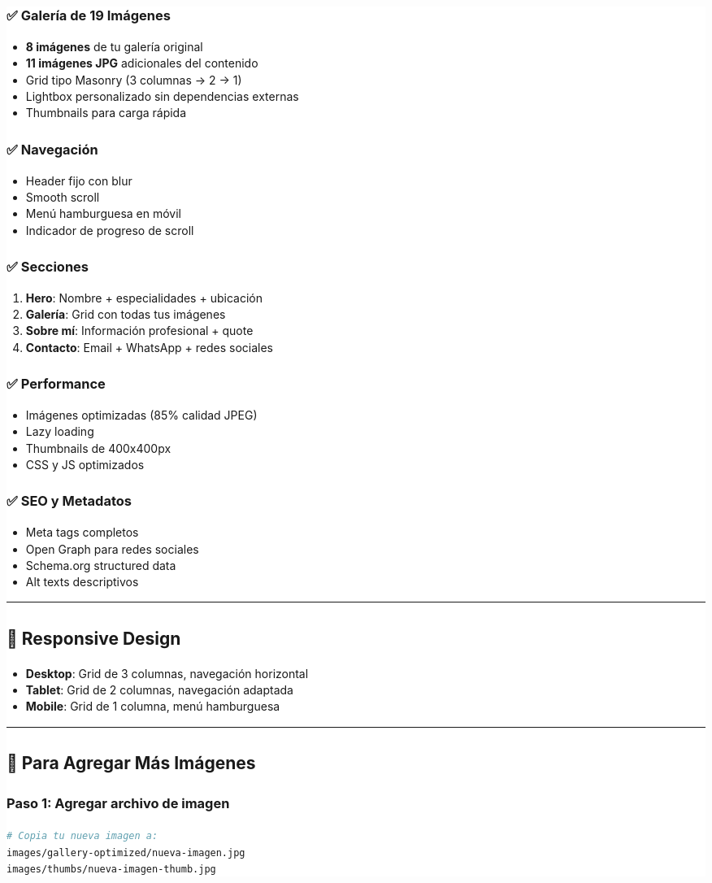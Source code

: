 ### ✅ Galería de 19 Imágenes
- **8 imágenes** de tu galería original
- **11 imágenes JPG** adicionales del contenido
- Grid tipo Masonry (3 columnas → 2 → 1)
- Lightbox personalizado sin dependencias externas
- Thumbnails para carga rápida

### ✅ Navegación
- Header fijo con blur
- Smooth scroll
- Menú hamburguesa en móvil
- Indicador de progreso de scroll

### ✅ Secciones
1. **Hero**: Nombre + especialidades + ubicación
2. **Galería**: Grid con todas tus imágenes
3. **Sobre mí**: Información profesional + quote
4. **Contacto**: Email + WhatsApp + redes sociales

### ✅ Performance
- Imágenes optimizadas (85% calidad JPEG)
- Lazy loading
- Thumbnails de 400x400px
- CSS y JS optimizados

### ✅ SEO y Metadatos
- Meta tags completos
- Open Graph para redes sociales
- Schema.org structured data
- Alt texts descriptivos

---

## 📱 Responsive Design

- **Desktop**: Grid de 3 columnas, navegación horizontal
- **Tablet**: Grid de 2 columnas, navegación adaptada
- **Mobile**: Grid de 1 columna, menú hamburguesa

---

## 🔧 Para Agregar Más Imágenes

### Paso 1: Agregar archivo de imagen
```bash
# Copia tu nueva imagen a:
images/gallery-optimized/nueva-imagen.jpg
images/thumbs/nueva-imagen-thumb.jpg
```
